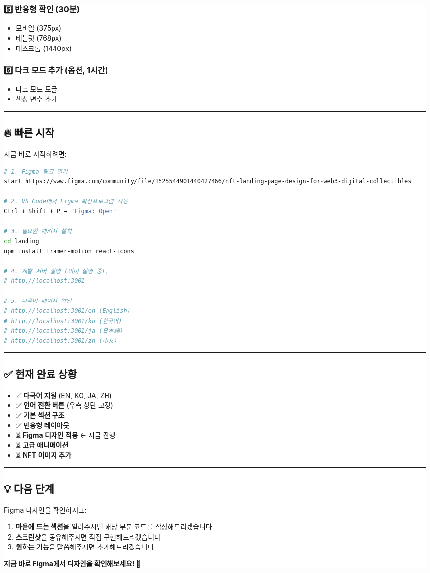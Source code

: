 ### 5️⃣ 반응형 확인 (30분)
- 모바일 (375px)
- 태블릿 (768px)
- 데스크톱 (1440px)

### 6️⃣ 다크 모드 추가 (옵션, 1시간)
- 다크 모드 토글
- 색상 변수 추가

---

## 🔥 빠른 시작

지금 바로 시작하려면:

```bash
# 1. Figma 링크 열기
start https://www.figma.com/community/file/1525544901440427466/nft-landing-page-design-for-web3-digital-collectibles

# 2. VS Code에서 Figma 확장프로그램 사용
Ctrl + Shift + P → "Figma: Open"

# 3. 필요한 패키지 설치
cd landing
npm install framer-motion react-icons

# 4. 개발 서버 실행 (이미 실행 중!)
# http://localhost:3001

# 5. 다국어 페이지 확인
# http://localhost:3001/en (English)
# http://localhost:3001/ko (한국어)
# http://localhost:3001/ja (日本語)
# http://localhost:3001/zh (中文)
```

---

## ✅ 현재 완료 상황

- ✅ **다국어 지원** (EN, KO, JA, ZH)
- ✅ **언어 전환 버튼** (우측 상단 고정)
- ✅ **기본 섹션 구조**
- ✅ **반응형 레이아웃**
- ⏳ **Figma 디자인 적용** ← 지금 진행
- ⏳ **고급 애니메이션**
- ⏳ **NFT 이미지 추가**

---

## 💡 다음 단계

Figma 디자인을 확인하시고:

1. **마음에 드는 섹션**을 알려주시면 해당 부분 코드를 작성해드리겠습니다
2. **스크린샷**을 공유해주시면 직접 구현해드리겠습니다
3. **원하는 기능**을 말씀해주시면 추가해드리겠습니다

**지금 바로 Figma에서 디자인을 확인해보세요!** 🎨
